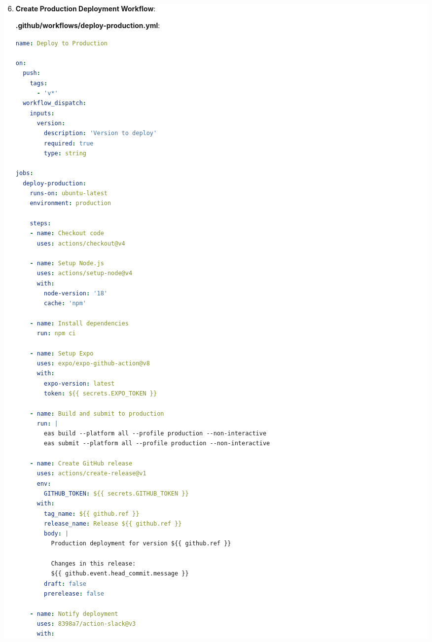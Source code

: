6. **Create Production Deployment Workflow**:

   **.github/workflows/deploy-production.yml**:
   ```yaml
   name: Deploy to Production

   on:
     push:
       tags:
         - 'v*'
     workflow_dispatch:
       inputs:
         version:
           description: 'Version to deploy'
           required: true
           type: string

   jobs:
     deploy-production:
       runs-on: ubuntu-latest
       environment: production
       
       steps:
       - name: Checkout code
         uses: actions/checkout@v4

       - name: Setup Node.js
         uses: actions/setup-node@v4
         with:
           node-version: '18'
           cache: 'npm'

       - name: Install dependencies
         run: npm ci

       - name: Setup Expo
         uses: expo/expo-github-action@v8
         with:
           expo-version: latest
           token: ${{ secrets.EXPO_TOKEN }}

       - name: Build and submit to production
         run: |
           eas build --platform all --profile production --non-interactive
           eas submit --platform all --profile production --non-interactive

       - name: Create GitHub release
         uses: actions/create-release@v1
         env:
           GITHUB_TOKEN: ${{ secrets.GITHUB_TOKEN }}
         with:
           tag_name: ${{ github.ref }}
           release_name: Release ${{ github.ref }}
           body: |
             Production deployment for version ${{ github.ref }}
             
             Changes in this release:
             ${{ github.event.head_commit.message }}
           draft: false
           prerelease: false

       - name: Notify deployment
         uses: 8398a7/action-slack@v3
         with:
   ```